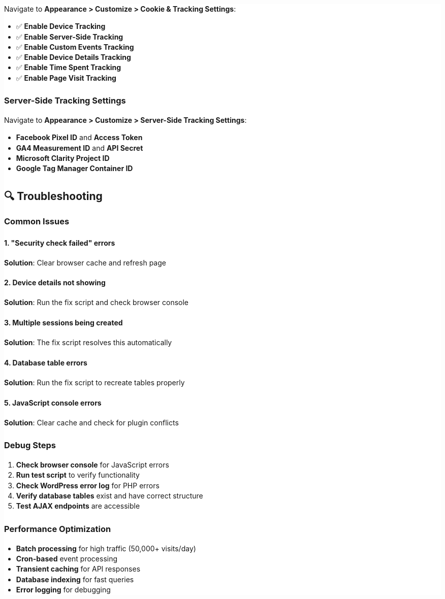 Navigate to **Appearance > Customize > Cookie & Tracking Settings**:

- ✅ **Enable Device Tracking**
- ✅ **Enable Server-Side Tracking**
- ✅ **Enable Custom Events Tracking**
- ✅ **Enable Device Details Tracking**
- ✅ **Enable Time Spent Tracking**
- ✅ **Enable Page Visit Tracking**

### Server-Side Tracking Settings

Navigate to **Appearance > Customize > Server-Side Tracking Settings**:

- **Facebook Pixel ID** and **Access Token**
- **GA4 Measurement ID** and **API Secret**
- **Microsoft Clarity Project ID**
- **Google Tag Manager Container ID**

## 🔍 Troubleshooting

### Common Issues

#### 1. "Security check failed" errors
**Solution**: Clear browser cache and refresh page

#### 2. Device details not showing
**Solution**: Run the fix script and check browser console

#### 3. Multiple sessions being created
**Solution**: The fix script resolves this automatically

#### 4. Database table errors
**Solution**: Run the fix script to recreate tables properly

#### 5. JavaScript console errors
**Solution**: Clear cache and check for plugin conflicts

### Debug Steps

1. **Check browser console** for JavaScript errors
2. **Run test script** to verify functionality
3. **Check WordPress error log** for PHP errors
4. **Verify database tables** exist and have correct structure
5. **Test AJAX endpoints** are accessible

### Performance Optimization

- **Batch processing** for high traffic (50,000+ visits/day)
- **Cron-based** event processing
- **Transient caching** for API responses
- **Database indexing** for fast queries
- **Error logging** for debugging

